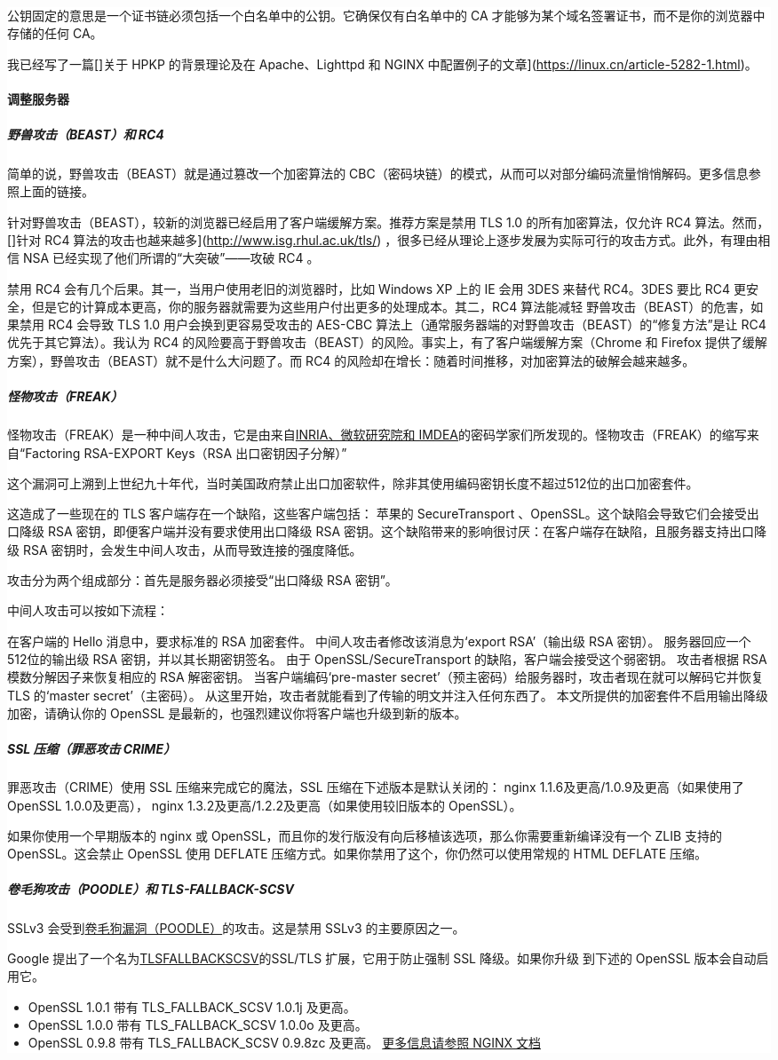 公钥固定的意思是一个证书链必须包括一个白名单中的公钥。它确保仅有白名单中的 CA 才能够为某个域名签署证书，而不是你的浏览器中存储的任何 CA。

我已经写了一篇[]关于 HPKP 的背景理论及在 Apache、Lighttpd 和 NGINX 中配置例子的文章](https://linux.cn/article-5282-1.html)。

#### 调整服务器
##### 野兽攻击（BEAST）和 RC4
简单的说，野兽攻击（BEAST）就是通过篡改一个加密算法的 CBC（密码块链）的模式，从而可以对部分编码流量悄悄解码。更多信息参照上面的链接。

针对野兽攻击（BEAST），较新的浏览器已经启用了客户端缓解方案。推荐方案是禁用 TLS 1.0 的所有加密算法，仅允许 RC4 算法。然而，[]针对 RC4 算法的攻击也越来越多](http://www.isg.rhul.ac.uk/tls/) ，很多已经从理论上逐步发展为实际可行的攻击方式。此外，有理由相信 NSA 已经实现了他们所谓的“大突破”——攻破 RC4 。

禁用 RC4 会有几个后果。其一，当用户使用老旧的浏览器时，比如 Windows XP 上的 IE 会用 3DES 来替代 RC4。3DES 要比 RC4 更安全，但是它的计算成本更高，你的服务器就需要为这些用户付出更多的处理成本。其二，RC4 算法能减轻 野兽攻击（BEAST）的危害，如果禁用 RC4 会导致 TLS 1.0 用户会换到更容易受攻击的 AES-CBC 算法上（通常服务器端的对野兽攻击（BEAST）的“修复方法”是让 RC4 优先于其它算法）。我认为 RC4 的风险要高于野兽攻击（BEAST）的风险。事实上，有了客户端缓解方案（Chrome 和 Firefox 提供了缓解方案），野兽攻击（BEAST）就不是什么大问题了。而 RC4 的风险却在增长：随着时间推移，对加密算法的破解会越来越多。

##### 怪物攻击（FREAK）
怪物攻击（FREAK）是一种中间人攻击，它是由来自[INRIA、微软研究院和 IMDEA](https://www.smacktls.com/)的密码学家们所发现的。怪物攻击（FREAK）的缩写来自“Factoring RSA-EXPORT Keys（RSA 出口密钥因子分解）”

这个漏洞可上溯到上世纪九十年代，当时美国政府禁止出口加密软件，除非其使用编码密钥长度不超过512位的出口加密套件。

这造成了一些现在的 TLS 客户端存在一个缺陷，这些客户端包括： 苹果的 SecureTransport 、OpenSSL。这个缺陷会导致它们会接受出口降级 RSA 密钥，即便客户端并没有要求使用出口降级 RSA 密钥。这个缺陷带来的影响很讨厌：在客户端存在缺陷，且服务器支持出口降级 RSA 密钥时，会发生中间人攻击，从而导致连接的强度降低。

攻击分为两个组成部分：首先是服务器必须接受“出口降级 RSA 密钥”。

中间人攻击可以按如下流程：

在客户端的 Hello 消息中，要求标准的 RSA 加密套件。
中间人攻击者修改该消息为‘export RSA’（输出级 RSA 密钥）。
服务器回应一个512位的输出级 RSA 密钥，并以其长期密钥签名。
由于 OpenSSL/SecureTransport 的缺陷，客户端会接受这个弱密钥。
攻击者根据 RSA 模数分解因子来恢复相应的 RSA 解密密钥。
当客户端编码‘pre-master secret’（预主密码）给服务器时，攻击者现在就可以解码它并恢复 TLS 的‘master secret’（主密码）。
从这里开始，攻击者就能看到了传输的明文并注入任何东西了。
本文所提供的加密套件不启用输出降级加密，请确认你的 OpenSSL 是最新的，也强烈建议你将客户端也升级到新的版本。

##### SSL 压缩（罪恶攻击 CRIME）
罪恶攻击（CRIME）使用 SSL 压缩来完成它的魔法，SSL 压缩在下述版本是默认关闭的： nginx 1.1.6及更高/1.0.9及更高（如果使用了 OpenSSL 1.0.0及更高）， nginx 1.3.2及更高/1.2.2及更高（如果使用较旧版本的 OpenSSL）。

如果你使用一个早期版本的 nginx 或 OpenSSL，而且你的发行版没有向后移植该选项，那么你需要重新编译没有一个 ZLIB 支持的 OpenSSL。这会禁止 OpenSSL 使用 DEFLATE 压缩方式。如果你禁用了这个，你仍然可以使用常规的 HTML DEFLATE 压缩。

##### 卷毛狗攻击（POODLE）和 TLS-FALLBACK-SCSV
SSLv3 会受到[卷毛狗漏洞（POODLE）](https://raymii.org/s/articles/Check_servers_for_the_Poodle_bug.html)的攻击。这是禁用 SSLv3 的主要原因之一。

Google 提出了一个名为[TLSFALLBACKSCSV](https://tools.ietf.org/html/draft-ietf-tls-downgrade-scsv-00)的SSL/TLS 扩展，它用于防止强制 SSL 降级。如果你升级 到下述的 OpenSSL 版本会自动启用它。
- OpenSSL 1.0.1 带有 TLS_FALLBACK_SCSV 1.0.1j 及更高。
- OpenSSL 1.0.0 带有 TLS_FALLBACK_SCSV 1.0.0o 及更高。
- OpenSSL 0.9.8 带有 TLS_FALLBACK_SCSV 0.9.8zc 及更高。
[更多信息请参照 NGINX 文档](http://wiki.nginx.org/HttpSslModule#ssl_protocols)
